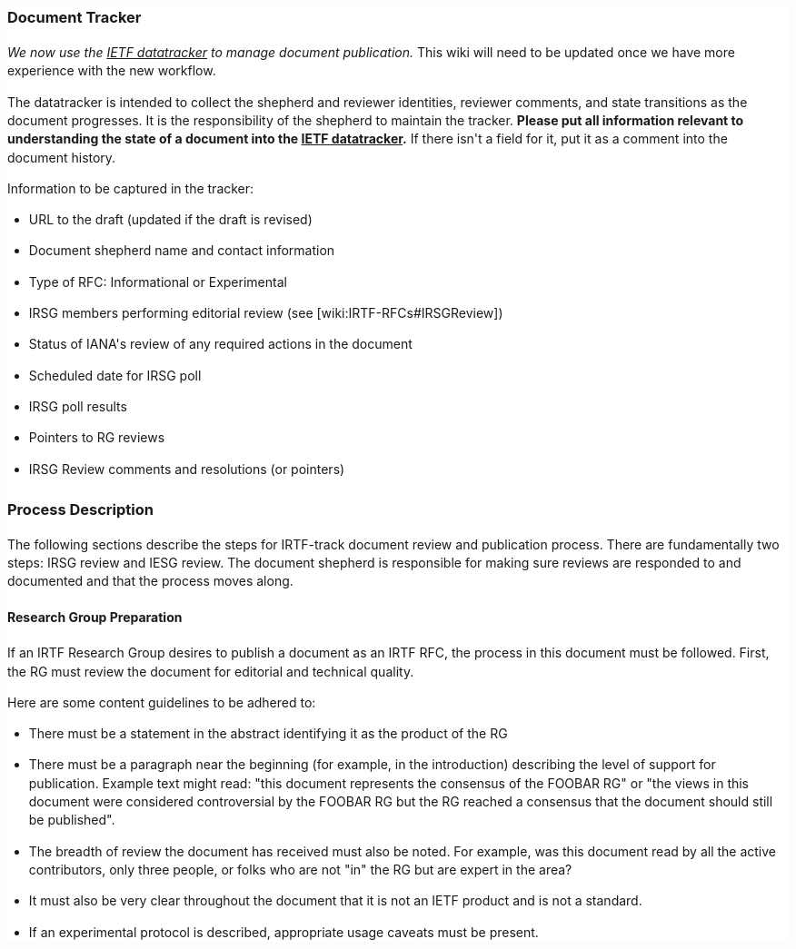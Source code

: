 ### Document Tracker 

*We now use the  [IETF datatracker](http://datatracker.ietf.org/) to manage document publication.* This wiki will need to be updated once we have more experience with the new workflow.

The datatracker is intended to collect the shepherd and reviewer identities, reviewer comments, and state transitions as the document progresses.  It is the responsibility of the shepherd to maintain the tracker.  **Please put all information relevant to understanding the state of a document into the [IETF datatracker](http://datatracker.ietf.org/).** If there isn't a field for it, put it as a comment into the document history.

Information to be captured in the tracker:

 * URL to the draft (updated if the draft is revised)

 * Document shepherd name and contact information

 * Type of RFC: Informational or Experimental

 * IRSG members performing editorial review (see [wiki:IRTF-RFCs#IRSGReview])

 * Status of IANA's review of any required actions in the document

 * Scheduled date for IRSG poll

 * IRSG poll results

 * Pointers to RG reviews

 * IRSG Review comments and resolutions (or pointers)


###  Process Description

The following sections describe the steps for IRTF-track document review and publication process.  There are fundamentally two steps: IRSG review and IESG review.  The document shepherd is responsible for making sure reviews are responded to and documented and that the process moves along.

#### Research Group Preparation 

If an IRTF Research Group desires to publish a document as an IRTF RFC, the process in this document must be followed.  First, the RG must review the document for editorial and technical quality.

Here are some content guidelines to be adhered to:

 * There must be a statement in the abstract identifying it as the product of the RG

 * There must be a paragraph near the beginning (for example, in the introduction) describing the level of support for publication.  Example text might read: "this document represents the consensus of the FOOBAR RG" or "the views in this document were considered controversial by the FOOBAR RG but the RG reached a consensus that the document should still be published".

 * The breadth of review the document has received must also be noted.  For example, was this document read by all the active contributors, only three people, or folks who are not "in" the RG but are expert in the area?

 * It must also be very clear throughout the document that it is not an IETF product and is not a standard.

 * If an experimental protocol is described, appropriate usage caveats must be present.
